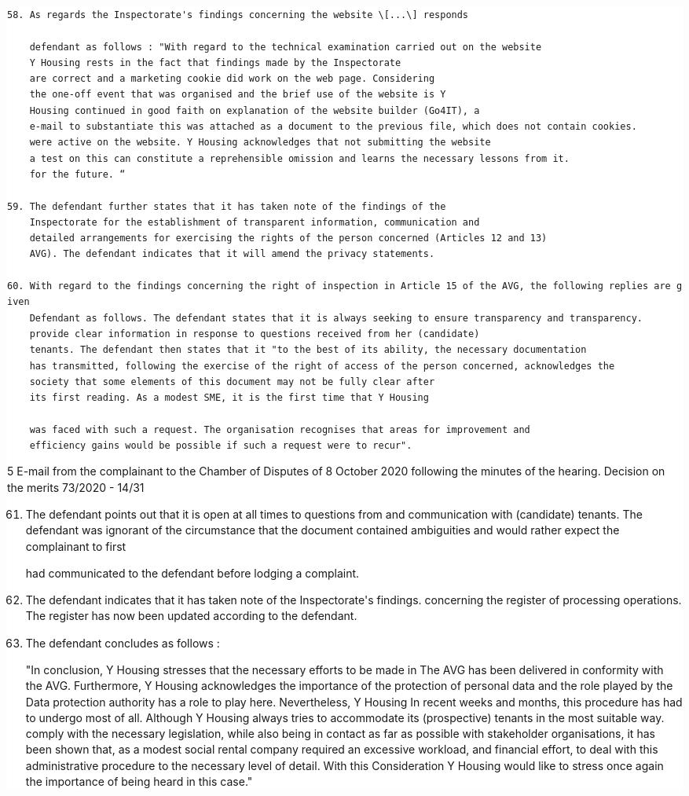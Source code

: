     58. As regards the Inspectorate's findings concerning the website \[...\] responds

        defendant as follows : "With regard to the technical examination carried out on the website
        Y Housing rests in the fact that findings made by the Inspectorate
        are correct and a marketing cookie did work on the web page. Considering
        the one-off event that was organised and the brief use of the website is Y
        Housing continued in good faith on explanation of the website builder (Go4IT), a
        e-mail to substantiate this was attached as a document to the previous file, which does not contain cookies.
        were active on the website. Y Housing acknowledges that not submitting the website
        a test on this can constitute a reprehensible omission and learns the necessary lessons from it.
        for the future. “

    59. The defendant further states that it has taken note of the findings of the
        Inspectorate for the establishment of transparent information, communication and
        detailed arrangements for exercising the rights of the person concerned (Articles 12 and 13)
        AVG). The defendant indicates that it will amend the privacy statements.

    60. With regard to the findings concerning the right of inspection in Article 15 of the AVG, the following replies are given
        Defendant as follows. The defendant states that it is always seeking to ensure transparency and transparency.
        provide clear information in response to questions received from her (candidate)
        tenants. The defendant then states that it "to the best of its ability, the necessary documentation
        has transmitted, following the exercise of the right of access of the person concerned, acknowledges the
        society that some elements of this document may not be fully clear after
        its first reading. As a modest SME, it is the first time that Y Housing

        was faced with such a request. The organisation recognises that areas for improvement and
        efficiency gains would be possible if such a request were to recur".

5 E-mail from the complainant to the Chamber of Disputes of 8 October 2020 following the minutes of the hearing.                                                                       Decision on the merits 73/2020 - 14/31

61. The defendant points out that it is open at all times to questions from and communication with
    (candidate) tenants. The defendant was ignorant of the circumstance that
    the document contained ambiguities and would rather expect the complainant to first

    had communicated to the defendant before lodging a complaint.

62. The defendant indicates that it has taken note of the Inspectorate's findings.
    concerning the register of processing operations. The register has now been updated
    according to the defendant.

63. The defendant concludes as follows :

     "In conclusion, Y Housing stresses that the necessary efforts to be made in
     The AVG has been delivered in conformity with the AVG. Furthermore, Y Housing acknowledges
     the importance of the protection of personal data and the role played by the
     Data protection authority has a role to play here. Nevertheless, Y Housing
     In recent weeks and months, this procedure has had to undergo most of all. Although Y
     Housing always tries to accommodate its (prospective) tenants in the most suitable way.
     comply with the necessary legislation, while also being in contact as far as possible
     with stakeholder organisations, it has been shown that, as a modest social
     rental company required an excessive workload, and financial effort, to
     deal with this administrative procedure to the necessary level of detail. With this
     Consideration Y Housing would like to stress once again the importance of being heard
     in this case."
